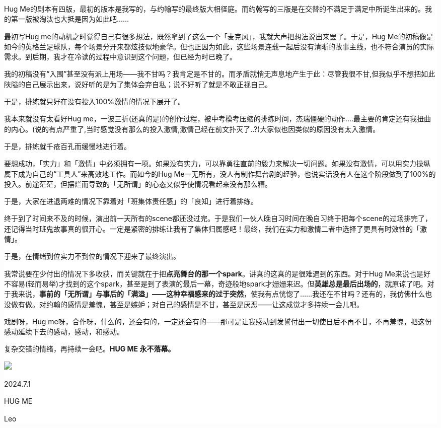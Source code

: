 Hug Me的剧本有四版，最初的版本是我写的，与约翰写的最终版大相径庭。而约翰写的三版是在交替的不满足于满足中所诞生出来的。我的第一版被淘汰也大抵是因为如此吧……

最初写Hug me的动机之时觉得自己有很多想法，既然拿到了这么一个「麦克风」，我就大声把想法说出来罢了。于是，Hug Me的初稿像是如今的英格兰足球队，每个场景分开来都炫技似地豪华。但也正因为如此，这些场景连载一起后没有清晰的故事主线，也不符合演员的实际需求。到后期，我才在冷读的过程中意识到这个问题，但已经为时已晚了。

我的初稿没有“入围”甚至没有派上用场——我不甘吗？我肯定是不甘的。而矛盾就悄无声息地产生于此：尽管我很不甘,但我似乎不想把如此陕隘的自己展示出来，说好听的是为了集体会弃自私；说不好听了就是不敢正视自己。

于是，排练就只好在没有投入100%激情的情况下展开了。

我本来就没有太看好Hug me，一波三折(还真的是)的创作过程，被中考模考压缩的排练时间，杰瑞僵硬的动作....最主要的肯定还有我扭曲的内心。(说的有点严重了,当时感觉没有那么的投入激情,激情己经在前文扑灭了..?)大家似也因类似的原因没有太入激情。

于是，排练就千疮百孔而缓慢地进行着。

要想成功，「实力」和「激情」中必须拥有一项。如果没有实力，可以靠勇往直前的毅力来解决一切问题。如果没有激情，可以用实力操纵属下成为自己的“工具人”来高效地工作。而如今的Hug Me一无所有，没人有制作舞台剧的经验，也说实话没有人在这个阶段做到了100%的投入。前途茫茫，但摆烂而导致的「无所谓」的心态又似乎使情况看起来没有那么糟。

于是，大家在进退两难的情况下靠着对「班集体责任感」的「良知」进行着排练。

终于到了时间来不及的时候，演出前一天所有的scene都还没过完。于是我们一伙人晚自习时间在晚自习终于把每个scene的过场排完了，还记得当时班鬼故事真的很开心。一定是紧密的排练让我有了集体归属感吧！最终，我们在实力和激情二者中选择了更具有时效性的「激情」。

于是，在情绪到位实力不到位的情况下迎来了最终演出。

我常说要在少付出的情况下多收获，而关键就在于把**点亮舞台的那一个spark**。讲真的这真的是很难遇到的东西。对于Hug Me来说也是好不容易(轻而易举)才找到的这个spark，甚至是到了表演的最后一幕，奇迹般地spark才姗姗来迟。但**英雄总是最后出场的**，就原谅了吧。对于我来说，**事前的「无所谓」与事后的「满溢」——这种幸福感来的过于突然**，使我有点恍惚了……我还在不甘吗？还有的，我仿佛什么也没做有做。对约翰的感情是羞愧，甚至是嫉妒；对自己的感情是不甘，甚至是厌恶——让这成觉才多持续一会儿吧。

戏剧呀，Hug me呀，合作呀，什么的，还会有的，一定还会有的——那可是让我感动到发誓付出一切使日后不再不甘，不再羞愧，把这份感动延续下去的感动，感动，和感动。

复杂交错的情绪，再持续一会吧。**HUG ME 永不落幕。**

![](../../assets/img/mc/drama/4.png)

2024.7.1

HUG ME 

Leo